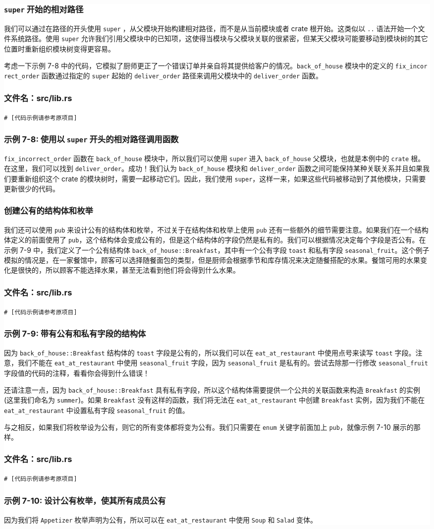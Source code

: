 ### `super` 开始的相对路径

我们可以通过在路径的开头使用 `super` ，从父模块开始构建相对路径，而不是从当前模块或者 crate 根开始。这类似以 `..` 语法开始一个文件系统路径。使用 `super` 允许我们引用父模块中的已知项，这使得当模块与父模块关联的很紧密，但某天父模块可能要移动到模块树的其它位置时重新组织模块树变得更容易。

考虑一下示例 7-8 中的代码，它模拟了厨师更正了一个错误订单并亲自将其提供给客户的情况。`back_of_house` 模块中的定义的 `fix_incorrect_order` 函数通过指定的 `super` 起始的 `deliver_order` 路径来调用父模块中的 `deliver_order` 函数。

### 文件名：src/lib.rs

```rust
# [代码示例请参考原项目]
```

### 示例 7-8: 使用以 `super` 开头的相对路径调用函数

`fix_incorrect_order` 函数在 `back_of_house` 模块中，所以我们可以使用 `super` 进入 `back_of_house` 父模块，也就是本例中的 `crate` 根。在这里，我们可以找到 `deliver_order`。成功！我们认为 `back_of_house` 模块和 `deliver_order` 函数之间可能保持某种关联关系并且如果我们要重新组织这个 crate 的模块树时，需要一起移动它们。因此，我们使用 `super`，这样一来，如果这些代码被移动到了其他模块，只需要更新很少的代码。

### 创建公有的结构体和枚举

我们还可以使用 `pub` 来设计公有的结构体和枚举，不过关于在结构体和枚举上使用 `pub` 还有一些额外的细节需要注意。如果我们在一个结构体定义的前面使用了 `pub`，这个结构体会变成公有的，但是这个结构体的字段仍然是私有的。我们可以根据情况决定每个字段是否公有。在示例 7-9 中，我们定义了一个公有结构体 `back_of_house::Breakfast`，其中有一个公有字段 `toast` 和私有字段 `seasonal_fruit`。这个例子模拟的情况是，在一家餐馆中，顾客可以选择随餐面包的类型，但是厨师会根据季节和库存情况来决定随餐搭配的水果。餐馆可用的水果变化是很快的，所以顾客不能选择水果，甚至无法看到他们将会得到什么水果。

### 文件名：src/lib.rs

```rust
# [代码示例请参考原项目]
```

### 示例 7-9: 带有公有和私有字段的结构体

因为 `back_of_house::Breakfast` 结构体的 `toast` 字段是公有的，所以我们可以在 `eat_at_restaurant` 中使用点号来读写 `toast` 字段。注意，我们不能在 `eat_at_restaurant` 中使用 `seasonal_fruit` 字段，因为 `seasonal_fruit` 是私有的。尝试去除那一行修改 `seasonal_fruit` 字段值的代码的注释，看看你会得到什么错误！

还请注意一点，因为 `back_of_house::Breakfast` 具有私有字段，所以这个结构体需要提供一个公共的关联函数来构造 `Breakfast` 的实例 (这里我们命名为 `summer`)。如果 `Breakfast` 没有这样的函数，我们将无法在 `eat_at_restaurant` 中创建 `Breakfast` 实例，因为我们不能在 `eat_at_restaurant` 中设置私有字段 `seasonal_fruit` 的值。

与之相反，如果我们将枚举设为公有，则它的所有变体都将变为公有。我们只需要在 `enum` 关键字前面加上 `pub`，就像示例 7-10 展示的那样。

### 文件名：src/lib.rs

```rust
# [代码示例请参考原项目]
```

### 示例 7-10: 设计公有枚举，使其所有成员公有

因为我们将 `Appetizer` 枚举声明为公有，所以可以在 `eat_at_restaurant` 中使用 `Soup` 和 `Salad` 变体。


[pub]: ch07-03-paths-for-referring-to-an-item-in-the-module-tree.html#使用-pub-关键字暴露路径
[api-guidelines]: https://rust-lang.github.io/api-guidelines/
[ch12]: ch12-00-an-io-project.html